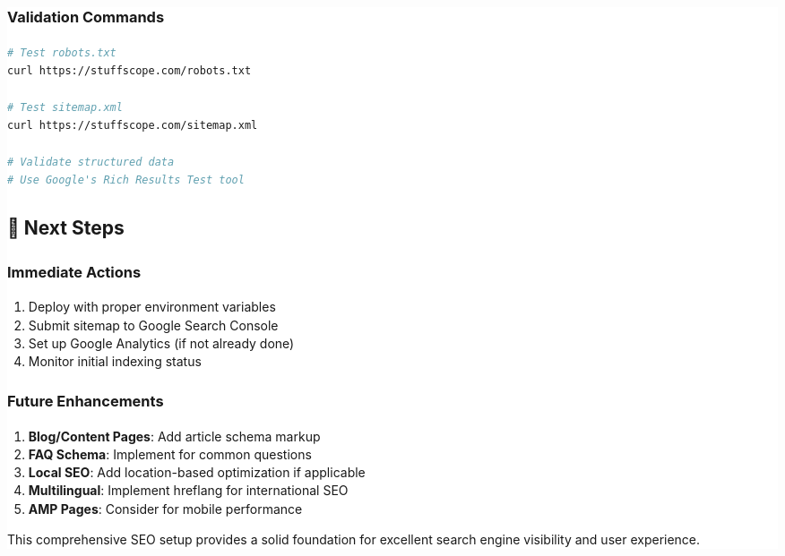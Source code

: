 ### **Validation Commands**
```bash
# Test robots.txt
curl https://stuffscope.com/robots.txt

# Test sitemap.xml
curl https://stuffscope.com/sitemap.xml

# Validate structured data
# Use Google's Rich Results Test tool
```

## 📝 Next Steps

### **Immediate Actions**
1. Deploy with proper environment variables
2. Submit sitemap to Google Search Console
3. Set up Google Analytics (if not already done)
4. Monitor initial indexing status

### **Future Enhancements**
1. **Blog/Content Pages**: Add article schema markup
2. **FAQ Schema**: Implement for common questions
3. **Local SEO**: Add location-based optimization if applicable
4. **Multilingual**: Implement hreflang for international SEO
5. **AMP Pages**: Consider for mobile performance

This comprehensive SEO setup provides a solid foundation for excellent search engine visibility and user experience.
